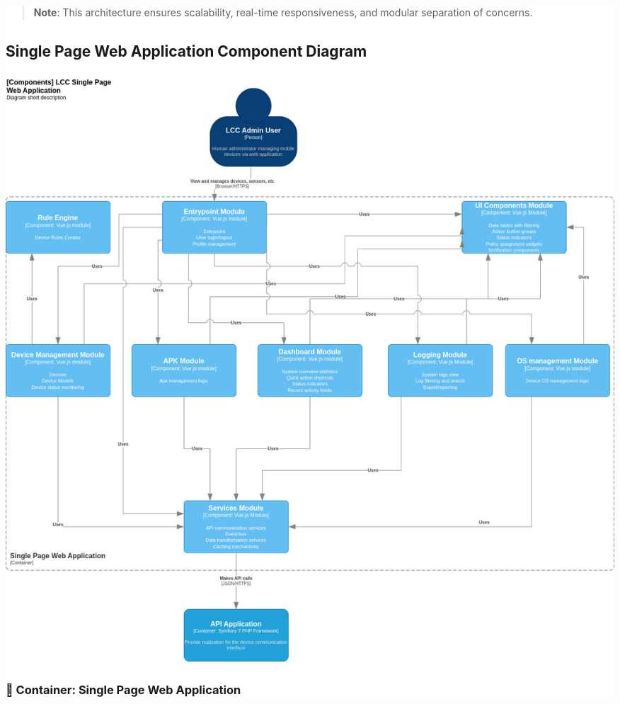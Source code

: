 > **Note**: This architecture ensures scalability, real-time responsiveness, and modular separation of concerns.

## Single Page Web Application Component Diagram

![Single Page Web Application Component Diagram](../diagrams/LCC%20-%20Single%20Page%20Web%20Application%20-%20Component%20Diagram(C4%20Level%203).drawio.png)

### 📌 Container: **Single Page Web Application**
